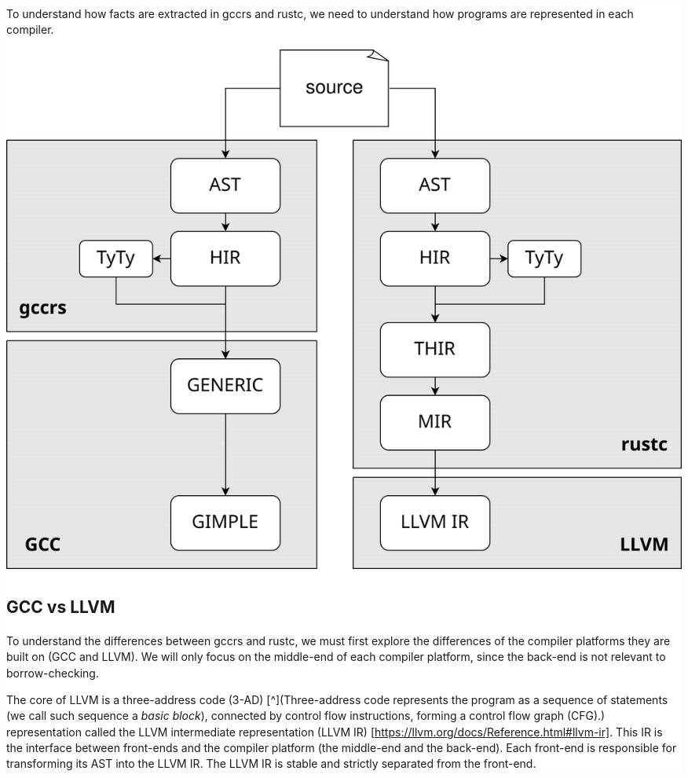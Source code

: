 To understand how facts are extracted in gccrs and rustc, we need to understand how programs are represented in each compiler.

![](./pipeline.svg)

## GCC vs LLVM

To understand the differences between gccrs and rustc, we must first explore the differences of the compiler platforms they are built
on (GCC and LLVM).
We will only focus on the middle-end of each compiler platform, since the back-end is not relevant to borrow-checking.

The core of LLVM is a three-address code (3-AD) [^](Three-address code represents the program as a sequence of statements (we call such sequence a
*basic block*), connected by control flow instructions, forming a control flow graph (CFG).) representation called the LLVM intermediate
representation (LLVM IR) [https://llvm.org/docs/Reference.html#llvm-ir].
This IR is the interface between front-ends and the compiler platform (the middle-end and the back-end). Each front-end is responsible for
transforming its AST into the LLVM IR.
The LLVM IR is stable and strictly separated from the front-end.


[//]: # (cite the rfc)
[^bc1]: The term dynamic memory is used to refer to memory with dynamic storage duration (unknown at compile time), as opposed to memory with static
[^bc2]: An interface between a C++ application with STL based memory management and the Qt GUI framework, where all Qt API methods take raw
[^bc3]: As opposed to smart pointers.
[^pol1]: [https://github.com/nikomatsakis](https://github.com/nikomatsakis)
[^pol2]: "A contiguous growable array type" from Rust standard library. ([https://doc.rust-lang.org/std/vec/struct.Vec.html](https://doc.rust-lang.org/std/vec/struct.Vec.html))
[^afcp1]: The key rule of borrow-checking is the for a single borrowed variable, there can only be a single mutable borrow, or only immutable borrows
[^bp1]: At least Rust semantics thinks about it that way. In reality, the compiler only checks, that there exists some lifetime that could be used in